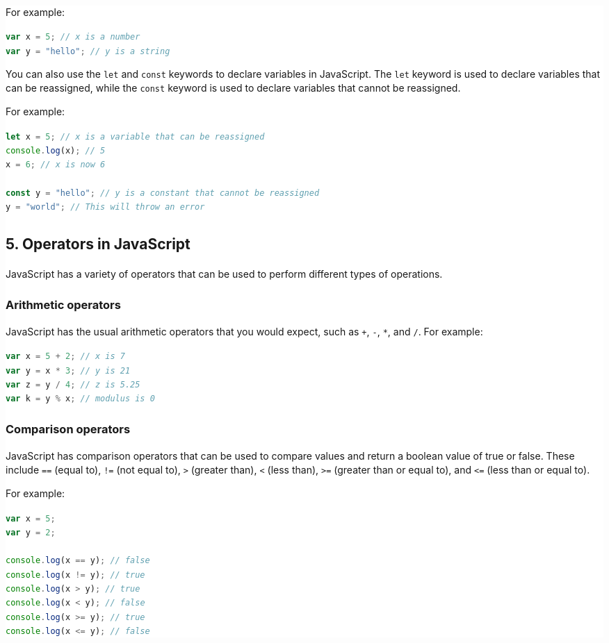 For example:

```javascript
var x = 5; // x is a number
var y = "hello"; // y is a string
```

You can also use the `let` and `const` keywords to declare variables in JavaScript. The `let` keyword is used to declare variables that can be reassigned, while the `const` keyword is used to declare variables that cannot be reassigned.

For example:

```javascript
let x = 5; // x is a variable that can be reassigned
console.log(x); // 5
x = 6; // x is now 6

const y = "hello"; // y is a constant that cannot be reassigned
y = "world"; // This will throw an error
```

## **5\. Operators in JavaScript**

JavaScript has a variety of operators that can be used to perform different types of operations.

### **Arithmetic operators**

JavaScript has the usual arithmetic operators that you would expect, such as `+`, `-`, `*`, and `/`. For example:

```javascript
var x = 5 + 2; // x is 7
var y = x * 3; // y is 21
var z = y / 4; // z is 5.25
var k = y % x; // modulus is 0
```

### **Comparison operators**

JavaScript has comparison operators that can be used to compare values and return a boolean value of true or false. These include `==` (equal to), `!=` (not equal to), `>` (greater than), `<` (less than), `>=` (greater than or equal to), and `<=` (less than or equal to).

For example:

```javascript
var x = 5;
var y = 2;

console.log(x == y); // false
console.log(x != y); // true
console.log(x > y); // true
console.log(x < y); // false
console.log(x >= y); // true
console.log(x <= y); // false
```
